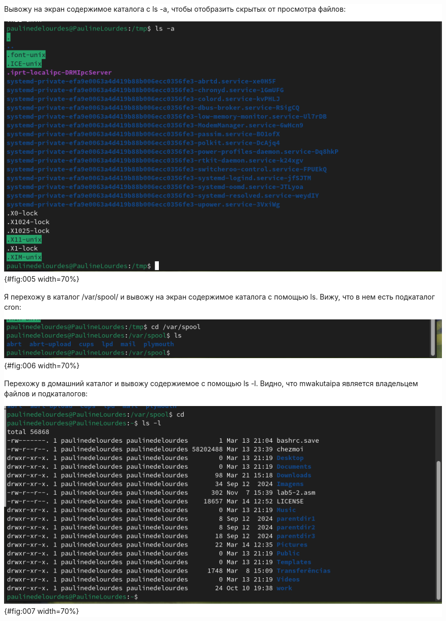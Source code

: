Вывожу на экран содержимое каталога с ls -a, чтобы отобразить скрытых от просмотра файлов:

![Скрытые файлы](image/05.png){#fig:005 width=70%}

Я перехожу в каталог /var/spool/ и вывожу на экран содержимое каталога с помощью ls. Вижу, что в нем есть подкаталог cron:

![Нахождение подкаталога cron](image/06.png){#fig:006 width=70%}

Перехожу в домашний каталог и вывожу содержиемое с помощью ls -l. Видно, что mwakutaipa является владельцем файлов и подкаталогов: 

![владельца файлов](image/07.png){#fig:007 width=70%}
